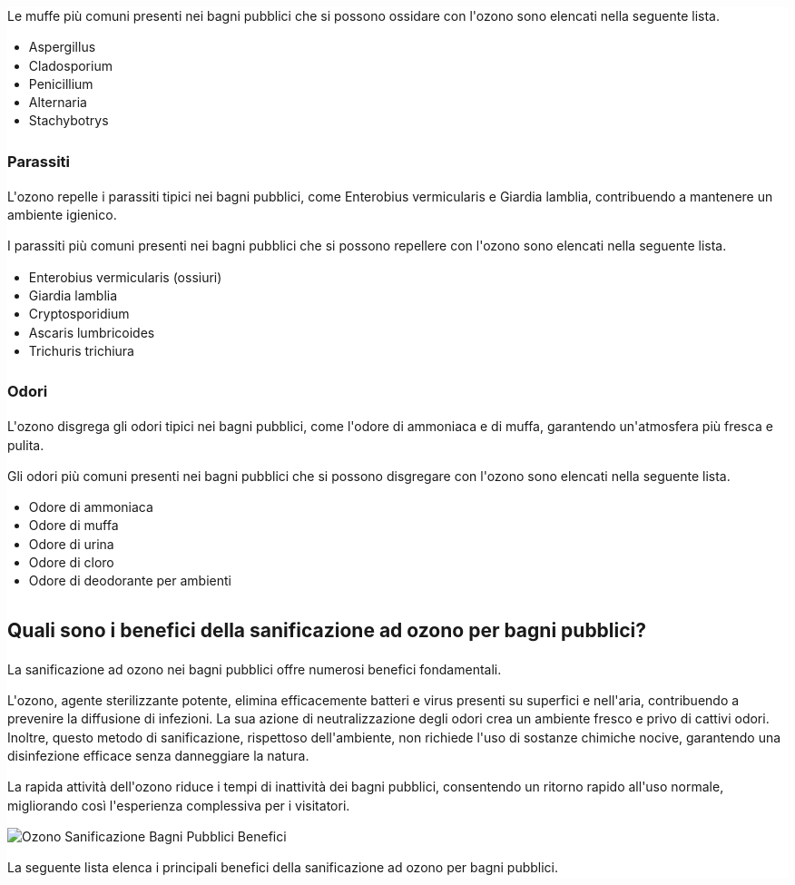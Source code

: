 Le muffe più comuni presenti nei bagni pubblici che si possono ossidare con l'ozono sono elencati nella seguente lista.

- Aspergillus
- Cladosporium
- Penicillium
- Alternaria
- Stachybotrys

### Parassiti

L'ozono repelle i parassiti tipici nei bagni pubblici, come Enterobius vermicularis e Giardia lamblia, contribuendo a mantenere un ambiente igienico.

I parassiti più comuni presenti nei bagni pubblici che si possono repellere con l'ozono sono elencati nella seguente lista.

- Enterobius vermicularis (ossiuri)
- Giardia lamblia
- Cryptosporidium
- Ascaris lumbricoides
- Trichuris trichiura

### Odori

L'ozono disgrega gli odori tipici nei bagni pubblici, come l'odore di ammoniaca e di muffa, garantendo un'atmosfera più fresca e pulita.

Gli odori più comuni presenti nei bagni pubblici che si possono disgregare con l'ozono sono elencati nella seguente lista.

- Odore di ammoniaca
- Odore di muffa
- Odore di urina
- Odore di cloro
- Odore di deodorante per ambienti

## Quali sono i benefici della sanificazione ad ozono per bagni pubblici?

La sanificazione ad ozono nei bagni pubblici offre numerosi benefici fondamentali. 

L'ozono, agente sterilizzante potente, elimina efficacemente batteri e virus presenti su superfici e nell'aria, contribuendo a prevenire la diffusione di infezioni. La sua azione di neutralizzazione degli odori crea un ambiente fresco e privo di cattivi odori. Inoltre, questo metodo di sanificazione, rispettoso dell'ambiente, non richiede l'uso di sostanze chimiche nocive, garantendo una disinfezione efficace senza danneggiare la natura. 

La rapida attività dell'ozono riduce i tempi di inattività dei bagni pubblici, consentendo un ritorno rapido all'uso normale, migliorando così l'esperienza complessiva per i visitatori.

![Ozono Sanificazione Bagni Pubblici Benefici](/assets/images/ozono-sanificazione-bagni-pubblici-benefici.jpg)

La seguente lista elenca i principali benefici della sanificazione ad ozono per bagni pubblici.

